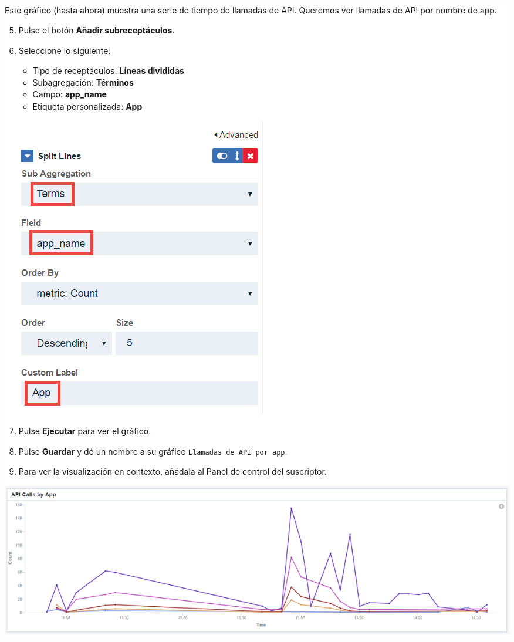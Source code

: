 Este gráfico (hasta ahora) muestra una serie de tiempo de llamadas de API. Queremos ver llamadas de API por nombre de app.

5. Pulse el botón **Añadir subreceptáculos**.
6. Seleccione lo siguiente:
	* Tipo de receptáculos: **Líneas divididas**
	* Subagregación: **Términos**
	* Campo: **app_name**
	* Etiqueta personalizada: **App**
	
   ![](./images/subbucket.png)
8. Pulse **Ejecutar** para ver el gráfico.
9. Pulse **Guardar** y dé un nombre a su gráfico `Llamadas de API por app`.
10. Para ver la visualización en contexto, añádala al Panel de control del suscriptor.

   ![](./images/apichartfinal.png)
 